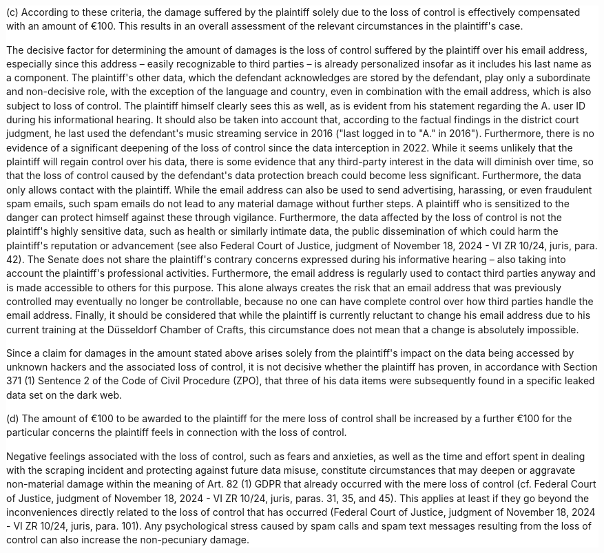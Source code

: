 (c) According to these criteria, the damage suffered by the plaintiff solely due to the loss of control is effectively compensated with an amount of €100. This results in an overall assessment of the relevant circumstances in the plaintiff's case.

The decisive factor for determining the amount of damages is the loss of control suffered by the plaintiff over his email address, especially since this address – easily recognizable to third parties – is already personalized insofar as it includes his last name as a component. The plaintiff's other data, which the defendant acknowledges are stored by the defendant, play only a subordinate and non-decisive role, with the exception of the language and country, even in combination with the email address, which is also subject to loss of control. The plaintiff himself clearly sees this as well, as is evident from his statement regarding the A. user ID during his informational hearing. It should also be taken into account that, according to the factual findings in the district court judgment, he last used the defendant's music streaming service in 2016 ("last logged in to "A." in 2016"). Furthermore, there is no evidence of a significant deepening of the loss of control since the data interception in 2022. While it seems unlikely that the plaintiff will regain control over his data, there is some evidence that any third-party interest in the data will diminish over time, so that the loss of control caused by the defendant's data protection breach could become less significant. Furthermore, the data only allows contact with the plaintiff. While the email address can also be used to send advertising, harassing, or even fraudulent spam emails, such spam emails do not lead to any material damage without further steps. A plaintiff who is sensitized to the danger can protect himself against these through vigilance. Furthermore, the data affected by the loss of control is not the plaintiff's highly sensitive data, such as health or similarly intimate data, the public dissemination of which could harm the plaintiff's reputation or advancement (see also Federal Court of Justice, judgment of November 18, 2024 - VI ZR 10/24, juris, para. 42). The Senate does not share the plaintiff's contrary concerns expressed during his informative hearing – also taking into account the plaintiff's professional activities. Furthermore, the email address is regularly used to contact third parties anyway and is made accessible to others for this purpose. This alone always creates the risk that an email address that was previously controlled may eventually no longer be controllable, because no one can have complete control over how third parties handle the email address. Finally, it should be considered that while the plaintiff is currently reluctant to change his email address due to his current training at the Düsseldorf Chamber of Crafts, this circumstance does not mean that a change is absolutely impossible.

Since a claim for damages in the amount stated above arises solely from the plaintiff's impact on the data being accessed by unknown hackers and the associated loss of control, it is not decisive whether the plaintiff has proven, in accordance with Section 371 (1) Sentence 2 of the Code of Civil Procedure (ZPO), that three of his data items were subsequently found in a specific leaked data set on the dark web.

(d) The amount of €100 to be awarded to the plaintiff for the mere loss of control shall be increased by a further €100 for the particular concerns the plaintiff feels in connection with the loss of control.

Negative feelings associated with the loss of control, such as fears and anxieties, as well as the time and effort spent in dealing with the scraping incident and protecting against future data misuse, constitute circumstances that may deepen or aggravate non-material damage within the meaning of Art. 82 (1) GDPR that already occurred with the mere loss of control (cf. Federal Court of Justice, judgment of November 18, 2024 - VI ZR 10/24, juris, paras. 31, 35, and 45). This applies at least if they go beyond the inconveniences directly related to the loss of control that has occurred (Federal Court of Justice, judgment of November 18, 2024 - VI ZR 10/24, juris, para. 101). Any psychological stress caused by spam calls and spam text messages resulting from the loss of control can also increase the non-pecuniary damage.
